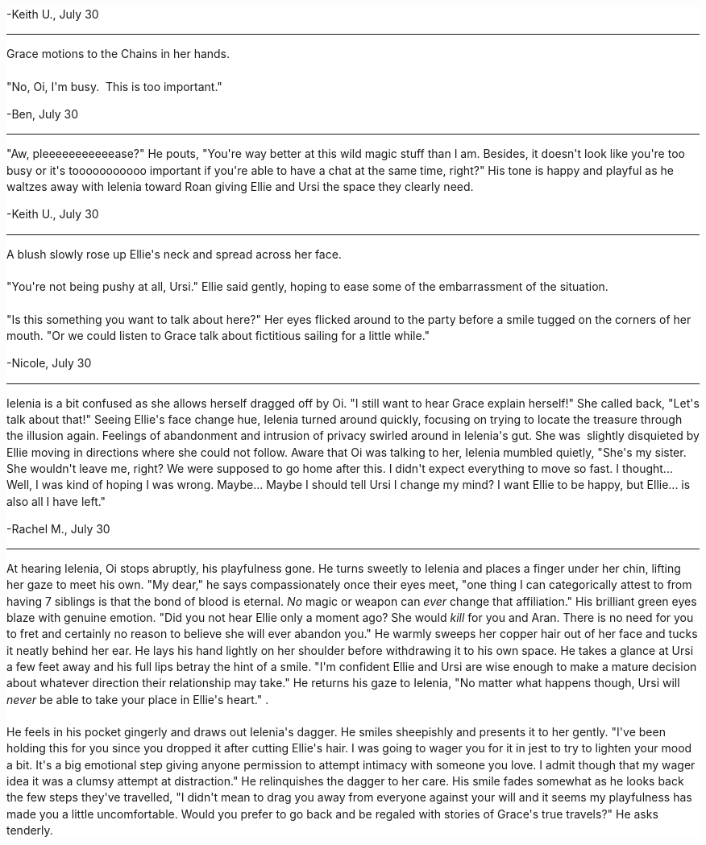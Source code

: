 -Keith U., July 30

---

Grace motions to the Chains in her hands.<br><br>&quot;No, Oi, I&apos;m busy. &#xA0;This is too important.&quot;<br>

-Ben, July 30

---

&quot;Aw, pleeeeeeeeeeease?&quot; He pouts, &quot;You&apos;re way better at this wild magic stuff than I am. Besides, it doesn&apos;t look like you&apos;re too busy or it&apos;s tooooooooooo important if you&apos;re able to have a chat at the same time, right?&quot; His tone is happy and playful as he waltzes away with Ielenia toward Roan giving Ellie and Ursi the space they clearly need.&#xA0;

-Keith U., July 30

---

A blush slowly rose up Ellie&apos;s neck and spread across her face.<br><br>&quot;You&apos;re not being pushy at all, Ursi.&quot; Ellie said gently, hoping to ease some of the embarrassment of the situation.<br><br>&quot;Is this something you want to talk about here?&quot; Her eyes flicked around to the party before a smile tugged on the corners of her mouth. &quot;Or we could listen to Grace talk about fictitious sailing for a little while.&quot;

-Nicole, July 30

---

Ielenia is a bit confused as she allows herself dragged off by Oi. &quot;I still want to hear Grace explain herself!&quot; She called back, &quot;Let&apos;s talk about that!&quot; Seeing Ellie&apos;s face change hue, Ielenia turned around quickly, focusing on trying to locate the treasure through the illusion again. Feelings of abandonment and intrusion of privacy swirled around in Ielenia&apos;s gut. She was &#xA0;slightly disquieted by Ellie moving in directions where she could not follow. Aware that Oi was talking to her, Ielenia mumbled quietly, &quot;She&apos;s my sister. She wouldn&apos;t leave me, right? We were supposed to go home after this. I didn&apos;t expect everything to move so fast. I thought... Well, I was kind of hoping I was wrong. Maybe... Maybe I should tell Ursi I change my mind? I want Ellie to be happy, but Ellie... is also all I have left.&quot;

-Rachel M., July 30

---

At hearing Ielenia, Oi stops abruptly, his playfulness gone. He turns sweetly to Ielenia and places a finger under her chin, lifting her gaze to meet his own. &quot;My dear,&quot; he says compassionately once their eyes meet, &quot;one thing I can categorically attest to from having 7 siblings is that the bond of blood is eternal. <em>No </em>magic or weapon can <em>ever</em>&#xA0;change that affiliation.&quot; His brilliant green eyes blaze with genuine emotion. &quot;Did you not hear Ellie only a moment ago? She would <em>kill</em>&#xA0;for you and Aran. There is no need for you to fret and certainly no reason to believe she will ever abandon you.&quot; He warmly sweeps her copper hair out of her face and tucks it neatly behind her ear. He lays his hand lightly on her shoulder before withdrawing it to his own space. He takes a glance at Ursi a few feet away and his full lips betray the hint of a smile. &quot;I&apos;m confident Ellie and Ursi are wise enough to make a mature decision about whatever direction their relationship may take.&quot; He returns his gaze to Ielenia, &quot;No matter what happens though, Ursi will <em>never</em> be able to take your place in Ellie&apos;s heart.&quot; .<br><br>He feels in his pocket gingerly and draws out Ielenia&apos;s dagger. He smiles sheepishly and presents it to her gently. &quot;I&apos;ve been holding this for you since you dropped it after cutting Ellie&apos;s hair. I was going to wager you for it in jest to try to lighten your mood a bit. It&apos;s a big emotional step giving anyone permission to attempt intimacy with someone you love. I admit though that my wager idea it was a clumsy attempt at distraction.&quot; He relinquishes the dagger to her care. His smile fades somewhat as he looks back the few steps they&apos;ve travelled, &quot;I didn&apos;t mean to drag you away from everyone against your will and it seems my playfulness has made you a little uncomfortable. Would you prefer to go back and be regaled with stories of Grace&apos;s true travels?&quot; He asks tenderly.
